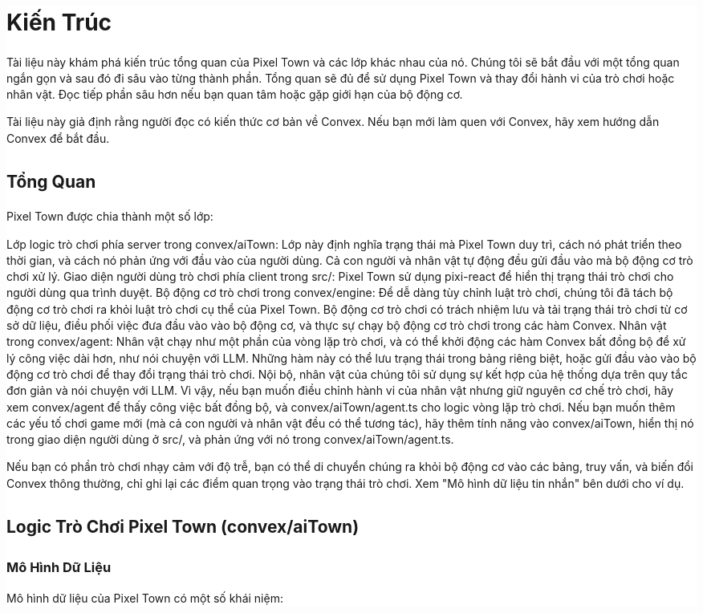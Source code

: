 # Kiến Trúc

Tài liệu này khám phá kiến trúc tổng quan của Pixel Town và các lớp khác nhau của nó. Chúng tôi sẽ
bắt đầu với một tổng quan ngắn gọn và sau đó đi sâu vào từng thành phần. Tổng quan sẽ
đủ để sử dụng Pixel Town và thay đổi hành vi của trò chơi hoặc nhân vật. Đọc tiếp phần sâu hơn
nếu bạn quan tâm hoặc gặp giới hạn của bộ động cơ.

Tài liệu này giả định rằng người đọc có kiến thức cơ bản về Convex. Nếu bạn mới làm quen với Convex, hãy xem
hướng dẫn Convex để bắt đầu.

## Tổng Quan

Pixel Town được chia thành một số lớp:

Lớp logic trò chơi phía server trong convex/aiTown: Lớp này định nghĩa trạng thái mà Pixel Town duy trì,
cách nó phát triển theo thời gian, và cách nó phản ứng với đầu vào của người dùng. Cả con người và nhân vật tự động đều gửi đầu vào
mà bộ động cơ trò chơi xử lý.
Giao diện người dùng trò chơi phía client trong src/: Pixel Town sử dụng pixi-react để hiển thị trạng thái trò chơi
cho người dùng qua trình duyệt.
Bộ động cơ trò chơi trong convex/engine: Để dễ dàng tùy chỉnh luật trò chơi, chúng tôi đã tách
bộ động cơ trò chơi ra khỏi luật trò chơi cụ thể của Pixel Town. Bộ động cơ trò chơi có trách nhiệm lưu và tải trạng thái trò chơi từ cơ sở dữ liệu, điều phối việc đưa đầu vào vào bộ động cơ,
và thực sự chạy bộ động cơ trò chơi trong các hàm Convex.
Nhân vật trong convex/agent: Nhân vật chạy như một phần của vòng lặp trò chơi, và có thể khởi động các
hàm Convex bất đồng bộ để xử lý công việc dài hơn, như nói chuyện với LLM. Những hàm này có thể lưu trạng thái
trong bảng riêng biệt, hoặc gửi đầu vào vào bộ động cơ trò chơi để thay đổi trạng thái trò chơi. Nội bộ, nhân vật của chúng tôi
sử dụng sự kết hợp của hệ thống dựa trên quy tắc đơn giản và nói chuyện với LLM.
Vì vậy, nếu bạn muốn điều chỉnh hành vi của nhân vật nhưng giữ nguyên cơ chế trò chơi, hãy xem convex/agent
để thấy công việc bất đồng bộ, và convex/aiTown/agent.ts cho logic vòng lặp trò chơi.
Nếu bạn muốn thêm các yếu tố chơi game mới (mà cả con người và nhân vật đều có thể tương tác), hãy
thêm tính năng vào convex/aiTown, hiển thị nó trong giao diện người dùng ở src/, và phản ứng với nó trong convex/aiTown/agent.ts.

Nếu bạn có phần trò chơi nhạy cảm với độ trễ, bạn có thể di chuyển chúng ra khỏi bộ động cơ
vào các bảng, truy vấn, và biến đổi Convex thông thường, chỉ ghi lại các điểm quan trọng vào trạng thái trò chơi. Xem
"Mô hình dữ liệu tin nhắn" bên dưới cho ví dụ.

## Logic Trò Chơi Pixel Town (convex/aiTown)

### Mô Hình Dữ Liệu

Mô hình dữ liệu của Pixel Town có một số khái niệm:
